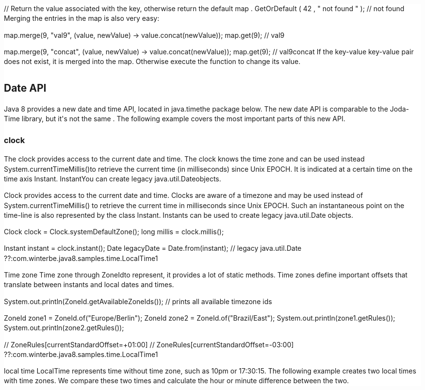 // Return the value associated with the key, otherwise return the default 
map . GetOrDefault ( 42 , " not found " );   // not found
Merging the entries in the map is also very easy:

map.merge(9, "val9", (value, newValue) -> value.concat(newValue));
map.get(9);             // val9

map.merge(9, "concat", (value, newValue) -> value.concat(newValue));
map.get(9);             // val9concat
If the key-value key-value pair does not exist, it is merged into the map. Otherwise execute the function to change its value.

## Date API
Java 8 provides a new date and time API, located in java.timethe package below. The new date API is comparable to the Joda-Time library, but it's not the same . The following example covers the most important parts of this new API.

### clock
The clock provides access to the current date and time. The clock knows the time zone and can be used instead System.currentTimeMillis()to retrieve the current time (in milliseconds) since Unix EPOCH. It is indicated at a certain time on the time axis Instant. InstantYou can create legacy java.util.Dateobjects.

Clock provides access to the current date and time. Clocks are aware of a timezone and may be used instead of System.currentTimeMillis() to retrieve the current time in milliseconds since Unix EPOCH. Such an instantaneous point on the time-line is also represented by the class Instant. Instants can be used to create legacy java.util.Date objects.

Clock clock = Clock.systemDefaultZone();
long millis = clock.millis();

Instant instant = clock.instant();
Date legacyDate = Date.from(instant);   // legacy java.util.Date
??:com.winterbe.java8.samples.time.LocalTime1

Time zone
Time zone through ZoneIdto represent, it provides a lot of static methods. Time zones define important offsets that translate between instants and local dates and times.

System.out.println(ZoneId.getAvailableZoneIds());
// prints all available timezone ids

ZoneId zone1 = ZoneId.of("Europe/Berlin");
ZoneId zone2 = ZoneId.of("Brazil/East");
System.out.println(zone1.getRules());
System.out.println(zone2.getRules());

// ZoneRules[currentStandardOffset=+01:00]
// ZoneRules[currentStandardOffset=-03:00]
??:com.winterbe.java8.samples.time.LocalTime1

local time
LocalTime represents time without time zone, such as 10pm or 17:30:15. The following example creates two local times with time zones. We compare these two times and calculate the hour or minute difference between the two.
